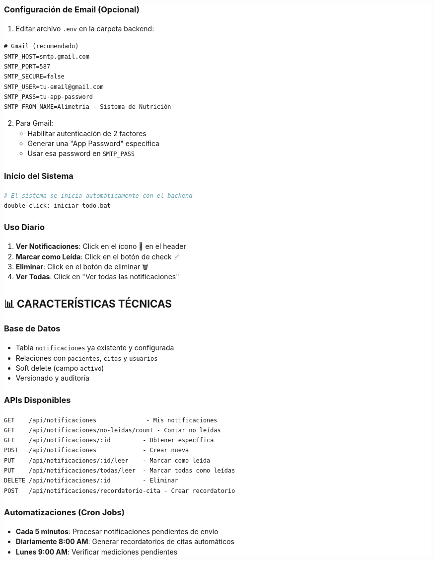 ### **Configuración de Email (Opcional)**
1. Editar archivo `.env` en la carpeta backend:
```env
# Gmail (recomendado)
SMTP_HOST=smtp.gmail.com
SMTP_PORT=587
SMTP_SECURE=false
SMTP_USER=tu-email@gmail.com
SMTP_PASS=tu-app-password
SMTP_FROM_NAME=Alimetria - Sistema de Nutrición
```

2. Para Gmail:
   - Habilitar autenticación de 2 factores
   - Generar una "App Password" específica
   - Usar esa password en `SMTP_PASS`

### **Inicio del Sistema**
```bash
# El sistema se inicia automáticamente con el backend
double-click: iniciar-todo.bat
```

### **Uso Diario**
1. **Ver Notificaciones**: Click en el ícono 🔔 en el header
2. **Marcar como Leída**: Click en el botón de check ✅
3. **Eliminar**: Click en el botón de eliminar 🗑️
4. **Ver Todas**: Click en "Ver todas las notificaciones"

## 📊 CARACTERÍSTICAS TÉCNICAS

### **Base de Datos**
- Tabla `notificaciones` ya existente y configurada
- Relaciones con `pacientes`, `citas` y `usuarios`
- Soft delete (campo `activo`)
- Versionado y auditoría

### **APIs Disponibles**
```
GET    /api/notificaciones              - Mis notificaciones
GET    /api/notificaciones/no-leidas/count - Contar no leídas
GET    /api/notificaciones/:id         - Obtener específica
POST   /api/notificaciones             - Crear nueva
PUT    /api/notificaciones/:id/leer    - Marcar como leída
PUT    /api/notificaciones/todas/leer  - Marcar todas como leídas
DELETE /api/notificaciones/:id         - Eliminar
POST   /api/notificaciones/recordatorio-cita - Crear recordatorio
```

### **Automatizaciones (Cron Jobs)**
- **Cada 5 minutos**: Procesar notificaciones pendientes de envío
- **Diariamente 8:00 AM**: Generar recordatorios de citas automáticos
- **Lunes 9:00 AM**: Verificar mediciones pendientes
